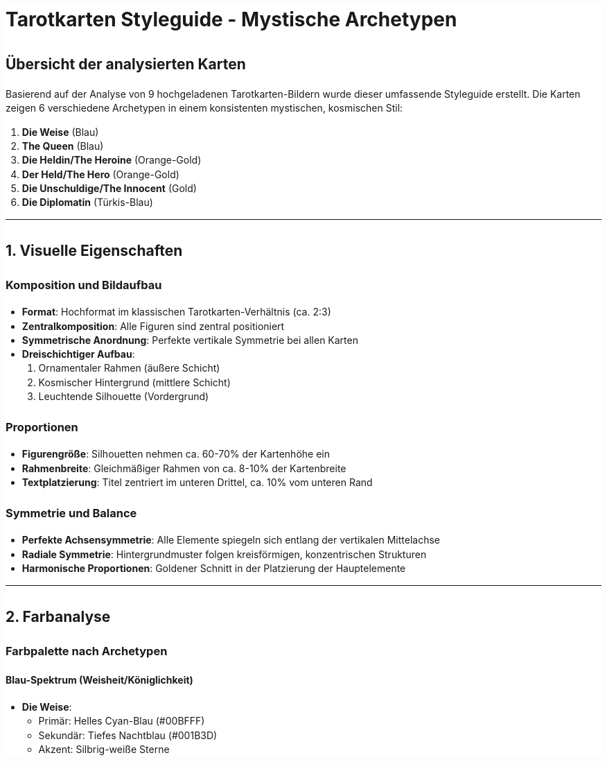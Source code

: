 # Tarotkarten Styleguide - Mystische Archetypen

## Übersicht der analysierten Karten

Basierend auf der Analyse von 9 hochgeladenen Tarotkarten-Bildern wurde dieser umfassende Styleguide erstellt. Die Karten zeigen 6 verschiedene Archetypen in einem konsistenten mystischen, kosmischen Stil:

1. **Die Weise** (Blau)
2. **The Queen** (Blau) 
3. **Die Heldin/The Heroine** (Orange-Gold)
4. **Der Held/The Hero** (Orange-Gold)
5. **Die Unschuldige/The Innocent** (Gold)
6. **Die Diplomatin** (Türkis-Blau)

---

## 1. Visuelle Eigenschaften

### Komposition und Bildaufbau
- **Format**: Hochformat im klassischen Tarotkarten-Verhältnis (ca. 2:3)
- **Zentralkomposition**: Alle Figuren sind zentral positioniert
- **Symmetrische Anordnung**: Perfekte vertikale Symmetrie bei allen Karten
- **Dreischichtiger Aufbau**:
  1. Ornamentaler Rahmen (äußere Schicht)
  2. Kosmischer Hintergrund (mittlere Schicht)
  3. Leuchtende Silhouette (Vordergrund)

### Proportionen
- **Figurengröße**: Silhouetten nehmen ca. 60-70% der Kartenhöhe ein
- **Rahmenbreite**: Gleichmäßiger Rahmen von ca. 8-10% der Kartenbreite
- **Textplatzierung**: Titel zentriert im unteren Drittel, ca. 10% vom unteren Rand

### Symmetrie und Balance
- **Perfekte Achsensymmetrie**: Alle Elemente spiegeln sich entlang der vertikalen Mittelachse
- **Radiale Symmetrie**: Hintergrundmuster folgen kreisförmigen, konzentrischen Strukturen
- **Harmonische Proportionen**: Goldener Schnitt in der Platzierung der Hauptelemente

---

## 2. Farbanalyse

### Farbpalette nach Archetypen

#### Blau-Spektrum (Weisheit/Königlichkeit)
- **Die Weise**: 
  - Primär: Helles Cyan-Blau (#00BFFF)
  - Sekundär: Tiefes Nachtblau (#001B3D)
  - Akzent: Silbrig-weiße Sterne
  
